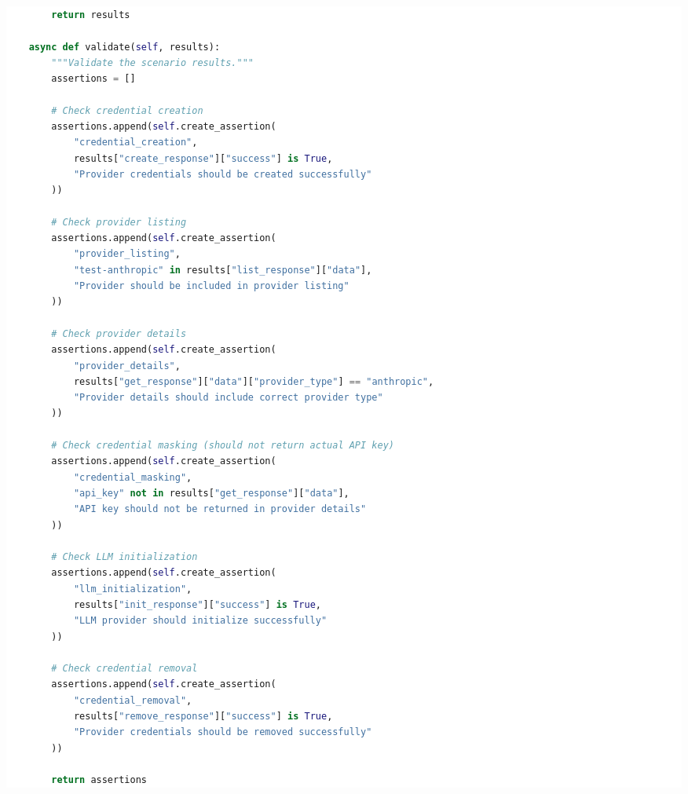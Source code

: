 ```python
        return results
    
    async def validate(self, results):
        """Validate the scenario results."""
        assertions = []
        
        # Check credential creation
        assertions.append(self.create_assertion(
            "credential_creation",
            results["create_response"]["success"] is True,
            "Provider credentials should be created successfully"
        ))
        
        # Check provider listing
        assertions.append(self.create_assertion(
            "provider_listing",
            "test-anthropic" in results["list_response"]["data"],
            "Provider should be included in provider listing"
        ))
        
        # Check provider details
        assertions.append(self.create_assertion(
            "provider_details",
            results["get_response"]["data"]["provider_type"] == "anthropic",
            "Provider details should include correct provider type"
        ))
        
        # Check credential masking (should not return actual API key)
        assertions.append(self.create_assertion(
            "credential_masking",
            "api_key" not in results["get_response"]["data"],
            "API key should not be returned in provider details"
        ))
        
        # Check LLM initialization
        assertions.append(self.create_assertion(
            "llm_initialization",
            results["init_response"]["success"] is True,
            "LLM provider should initialize successfully"
        ))
        
        # Check credential removal
        assertions.append(self.create_assertion(
            "credential_removal",
            results["remove_response"]["success"] is True,
            "Provider credentials should be removed successfully"
        ))
        
        return assertions
```
